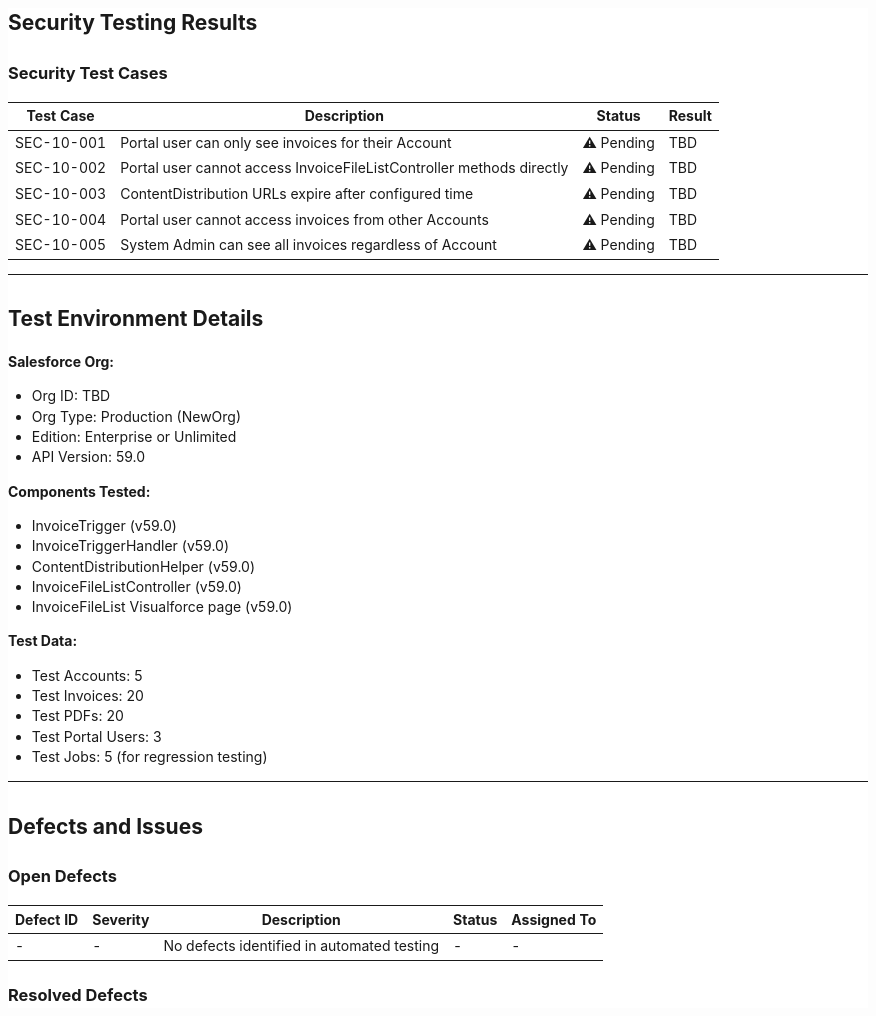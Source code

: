 
## Security Testing Results

### Security Test Cases

| Test Case | Description | Status | Result |
|-----------|-------------|--------|--------|
| SEC-10-001 | Portal user can only see invoices for their Account | ⚠️ Pending | TBD |
| SEC-10-002 | Portal user cannot access InvoiceFileListController methods directly | ⚠️ Pending | TBD |
| SEC-10-003 | ContentDistribution URLs expire after configured time | ⚠️ Pending | TBD |
| SEC-10-004 | Portal user cannot access invoices from other Accounts | ⚠️ Pending | TBD |
| SEC-10-005 | System Admin can see all invoices regardless of Account | ⚠️ Pending | TBD |

---

## Test Environment Details

**Salesforce Org:**
- Org ID: TBD
- Org Type: Production (NewOrg)
- Edition: Enterprise or Unlimited
- API Version: 59.0

**Components Tested:**
- InvoiceTrigger (v59.0)
- InvoiceTriggerHandler (v59.0)
- ContentDistributionHelper (v59.0)
- InvoiceFileListController (v59.0)
- InvoiceFileList Visualforce page (v59.0)

**Test Data:**
- Test Accounts: 5
- Test Invoices: 20
- Test PDFs: 20
- Test Portal Users: 3
- Test Jobs: 5 (for regression testing)

---

## Defects and Issues

### Open Defects

| Defect ID | Severity | Description | Status | Assigned To |
|-----------|----------|-------------|--------|-------------|
| - | - | No defects identified in automated testing | - | - |

### Resolved Defects
